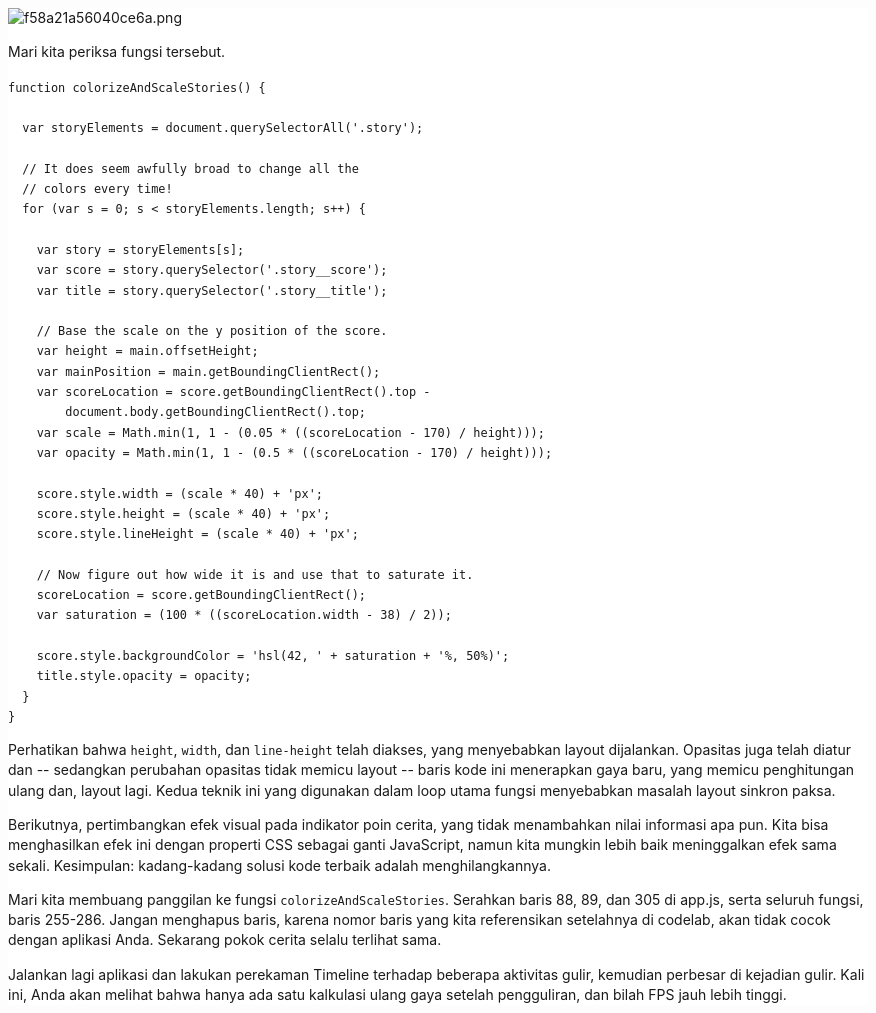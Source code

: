 ![f58a21a56040ce6a.png](img/f58a21a56040ce6a.png)

Mari kita periksa fungsi tersebut.

    function colorizeAndScaleStories() {
    
      var storyElements = document.querySelectorAll('.story');
    
      // It does seem awfully broad to change all the
      // colors every time!
      for (var s = 0; s < storyElements.length; s++) {
    
        var story = storyElements[s];
        var score = story.querySelector('.story__score');
        var title = story.querySelector('.story__title');
    
        // Base the scale on the y position of the score.
        var height = main.offsetHeight;
        var mainPosition = main.getBoundingClientRect();
        var scoreLocation = score.getBoundingClientRect().top -
            document.body.getBoundingClientRect().top;
        var scale = Math.min(1, 1 - (0.05 * ((scoreLocation - 170) / height)));
        var opacity = Math.min(1, 1 - (0.5 * ((scoreLocation - 170) / height)));
    
        score.style.width = (scale * 40) + 'px';
        score.style.height = (scale * 40) + 'px';
        score.style.lineHeight = (scale * 40) + 'px';
    
        // Now figure out how wide it is and use that to saturate it.
        scoreLocation = score.getBoundingClientRect();
        var saturation = (100 * ((scoreLocation.width - 38) / 2));
    
        score.style.backgroundColor = 'hsl(42, ' + saturation + '%, 50%)';
        title.style.opacity = opacity;
      }
    }
    

Perhatikan bahwa `height`, `width`, dan `line-height` telah diakses, yang menyebabkan layout dijalankan. Opasitas juga telah diatur dan -- sedangkan perubahan opasitas tidak memicu layout -- baris kode ini menerapkan gaya baru, yang memicu penghitungan ulang dan, layout lagi. Kedua teknik ini yang digunakan dalam loop utama fungsi menyebabkan masalah layout sinkron paksa.

Berikutnya, pertimbangkan efek visual pada indikator poin cerita, yang tidak menambahkan nilai informasi apa pun. Kita bisa menghasilkan efek ini dengan properti CSS sebagai ganti JavaScript, namun kita mungkin lebih baik meninggalkan efek sama sekali. Kesimpulan: kadang-kadang solusi kode terbaik adalah menghilangkannya.

Mari kita membuang panggilan ke fungsi `colorizeAndScaleStories`. Serahkan baris 88, 89, dan 305 di app.js, serta seluruh fungsi, baris 255-286. Jangan menghapus baris, karena nomor baris yang kita referensikan setelahnya di codelab, akan tidak cocok dengan aplikasi Anda. Sekarang pokok cerita selalu terlihat sama.

Jalankan lagi aplikasi dan lakukan perekaman Timeline terhadap beberapa aktivitas gulir, kemudian perbesar di kejadian gulir. Kali ini, Anda akan melihat bahwa hanya ada satu kalkulasi ulang gaya setelah pengguliran, dan bilah FPS jauh lebih tinggi.
